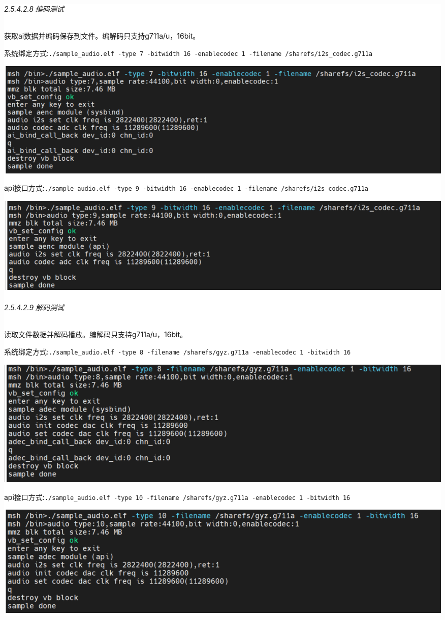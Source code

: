 ###### 2.5.4.2.8 编码测试

获取ai数据并编码保存到文件。编解码只支持g711a/u，16bit。

系统绑定方式:`./sample_audio.elf -type 7 -bitwidth 16 -enablecodec 1 -filename /sharefs/i2s_codec.g711a`

![audio enc bind log](${images}/d100e8aff87b92e3903227ace2822675.png)

api接口方式:`./sample_audio.elf -type 9 -bitwidth 16 -enablecodec 1 -filename /sharefs/i2s_codec.g711a`

![audio enc log](${images}/8c32c668277867b2ab314e47c2d96d03.png)

###### 2.5.4.2.9 解码测试

读取文件数据并解码播放。编解码只支持g711a/u，16bit。

系统绑定方式:`./sample_audio.elf -type 8 -filename /sharefs/gyz.g711a -enablecodec 1 -bitwidth 16`

![audio dec bind](${images}/764192b171dc3580719e4e2f6bfecaef.png)

api接口方式:`./sample_audio.elf -type 10 -filename /sharefs/gyz.g711a -enablecodec 1 -bitwidth 16`

![audio dec](${images}/48a50a418c0daae2a69d6bb70306b0b8.png)
